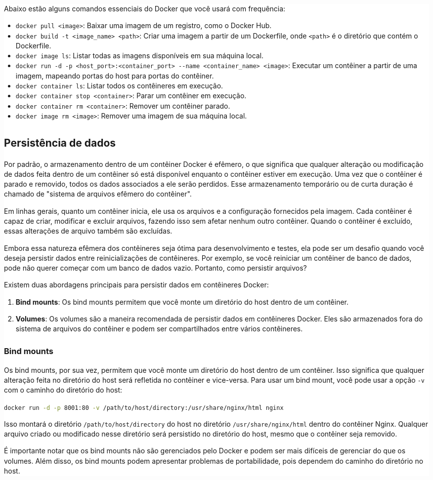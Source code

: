 Abaixo estão alguns comandos essenciais do Docker que você usará com frequência:

- `docker pull <image>`: Baixar uma imagem de um registro, como o Docker Hub.
- `docker build -t <image_name> <path>`: Criar uma imagem a partir de um Dockerfile, onde `<path>` é o diretório que contém o Dockerfile.
- `docker image ls`: Listar todas as imagens disponíveis em sua máquina local.
- `docker run -d -p <host_port>:<container_port> --name <container_name> <image>`: Executar um contêiner a partir de uma imagem, mapeando portas do host para portas do contêiner.
- `docker container ls`: Listar todos os contêineres em execução.
- `docker container stop <container>`: Parar um contêiner em execução.
- `docker container rm <container>`: Remover um contêiner parado.
- `docker image rm <image>`: Remover uma imagem de sua máquina local.

## Persistência de dados

Por padrão, o armazenamento dentro de um contêiner Docker é efêmero, o que significa que qualquer alteração ou modificação de dados feita dentro de um contêiner só está disponível enquanto o contêiner estiver em execução. Uma vez que o contêiner é parado e removido, todos os dados associados a ele serão perdidos. Esse armazenamento temporário ou de curta duração é chamado de "sistema de arquivos efêmero do contêiner".

Em linhas gerais, quanto um contêiner inicia, ele usa os arquivos e a configuração fornecidos pela imagem. Cada contêiner é capaz de criar, modificar e excluir arquivos, fazendo isso sem afetar nenhum outro contêiner. Quando o contêiner é excluído, essas alterações de arquivo também são excluídas.

Embora essa natureza efêmera dos contêineres seja ótima para desenvolvimento e testes, ela pode ser um desafio quando você deseja persistir dados entre reinicializações de contêineres. Por exemplo, se você reiniciar um contêiner de banco de dados, pode não querer começar com um banco de dados vazio. Portanto, como persistir arquivos?

Existem duas abordagens principais para persistir dados em contêineres Docker:

1. **Bind mounts**: Os bind mounts permitem que você monte um diretório do host dentro de um contêiner.

2. **Volumes**: Os volumes são a maneira recomendada de persistir dados em contêineres Docker. Eles são armazenados fora do sistema de arquivos do contêiner e podem ser compartilhados entre vários contêineres.

### Bind mounts

Os bind mounts, por sua vez, permitem que você monte um diretório do host dentro de um contêiner. Isso significa que qualquer alteração feita no diretório do host será refletida no contêiner e vice-versa. Para usar um bind mount, você pode usar a opção `-v` com o caminho do diretório do host:

```bash
docker run -d -p 8001:80 -v /path/to/host/directory:/usr/share/nginx/html nginx
```

Isso montará o diretório `/path/to/host/directory` do host no diretório `/usr/share/nginx/html` dentro do contêiner Nginx. Qualquer arquivo criado ou modificado nesse diretório será persistido no diretório do host, mesmo que o contêiner seja removido.

É importante notar que os bind mounts não são gerenciados pelo Docker e podem ser mais difíceis de gerenciar do que os volumes. Além disso, os bind mounts podem apresentar problemas de portabilidade, pois dependem do caminho do diretório no host.
